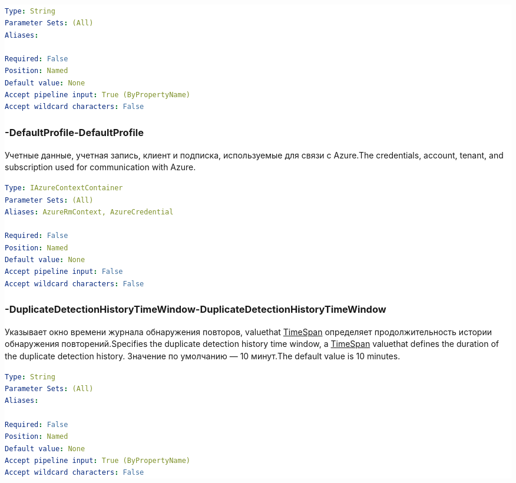 
```yaml
Type: String
Parameter Sets: (All)
Aliases:

Required: False
Position: Named
Default value: None
Accept pipeline input: True (ByPropertyName)
Accept wildcard characters: False
```

### <span data-ttu-id="43ed5-123">-DefaultProfile</span><span class="sxs-lookup"><span data-stu-id="43ed5-123">-DefaultProfile</span></span>
<span data-ttu-id="43ed5-124">Учетные данные, учетная запись, клиент и подписка, используемые для связи с Azure.</span><span class="sxs-lookup"><span data-stu-id="43ed5-124">The credentials, account, tenant, and subscription used for communication with Azure.</span></span>

```yaml
Type: IAzureContextContainer
Parameter Sets: (All)
Aliases: AzureRmContext, AzureCredential

Required: False
Position: Named
Default value: None
Accept pipeline input: False
Accept wildcard characters: False
```

### <span data-ttu-id="43ed5-125">-DuplicateDetectionHistoryTimeWindow</span><span class="sxs-lookup"><span data-stu-id="43ed5-125">-DuplicateDetectionHistoryTimeWindow</span></span>
<span data-ttu-id="43ed5-126">Указывает окно времени журнала обнаружения повторов, valuethat [TimeSpan](https://msdn.microsoft.com/library/system.timespan.aspx) определяет продолжительность истории обнаружения повторений.</span><span class="sxs-lookup"><span data-stu-id="43ed5-126">Specifies the duplicate detection history time window, a [TimeSpan](https://msdn.microsoft.com/library/system.timespan.aspx) valuethat defines the duration of the duplicate detection history.</span></span> <span data-ttu-id="43ed5-127">Значение по умолчанию — 10 минут.</span><span class="sxs-lookup"><span data-stu-id="43ed5-127">The default value is 10 minutes.</span></span>

```yaml
Type: String
Parameter Sets: (All)
Aliases:

Required: False
Position: Named
Default value: None
Accept pipeline input: True (ByPropertyName)
Accept wildcard characters: False
```
